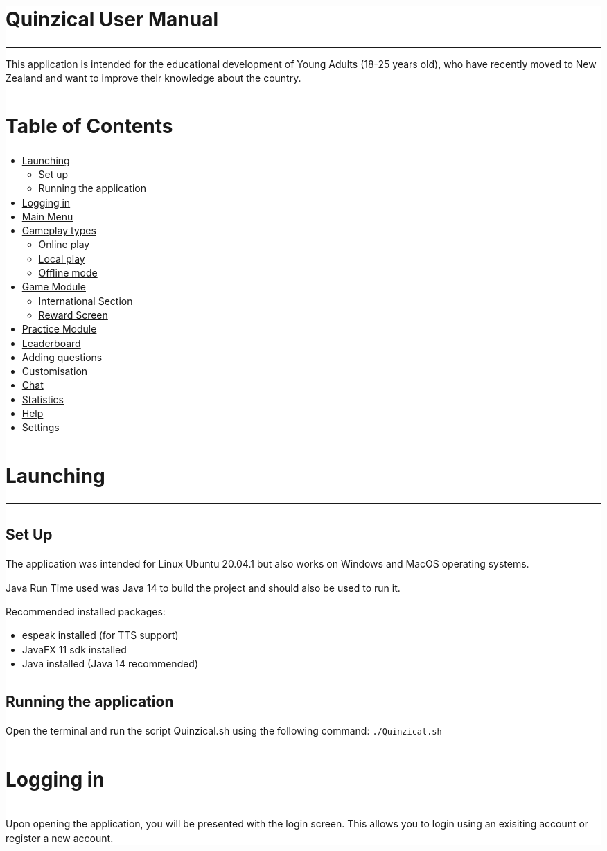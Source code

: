 # Quinzical User Manual

---

This application is intended for the educational development of Young Adults (18-25 years old), who have recently moved to New Zealand and want to
improve their knowledge about the country.

# Table of Contents
* [Launching](#launching)
  * [Set up](#set-up)
  * [Running the application](#running-the-application)
* [Logging in](#logging-in)
* [Main Menu](#main-menu)
* [Gameplay types](#gameplay-types)
  * [Online play](#online-play)
  * [Local play](#local-play)
  * [Offline mode](#offline-mode)
* [Game Module](#game-module)
  * [International Section](#international-section)
  * [Reward Screen](#reward-screen)
* [Practice Module](#practice-module)
* [Leaderboard](#leaderboard)
* [Adding questions](#adding-questions)
* [Customisation](#customisation)
* [Chat](#chat)
* [Statistics](#statistics)
* [Help](#help)
* [Settings](#settings)

<div class="page-break"></div>

# Launching

---

## Set Up

The application was intended for Linux Ubuntu 20.04.1 but also works on Windows and MacOS operating systems.

Java Run Time used was Java 14 to build the project and should also be used to run it. 

Recommended installed packages:
* espeak installed (for TTS support)
* JavaFX 11 sdk installed
* Java installed (Java 14 recommended)

## Running the application
Open the terminal and run the script Quinzical.sh using the following command:
```./Quinzical.sh```

<div class="page-break"></div>

# Logging in

---

Upon opening the application, you will be presented with the login screen. This allows you to login using an exisiting account or register a new account. 

```